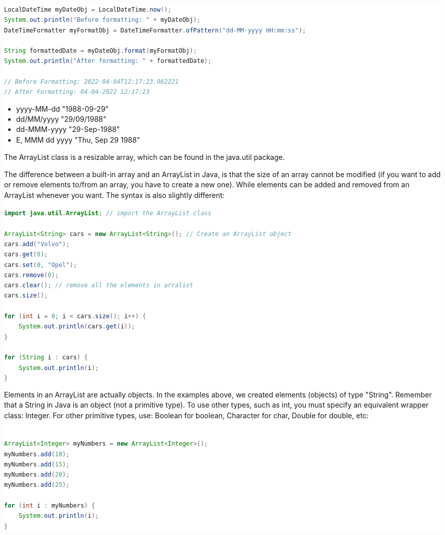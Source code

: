 ```java
LocalDateTime myDateObj = LocalDateTime.now();
System.out.println("Before formatting: " + myDateObj);
DateTimeFormatter myFormatObj = DateTimeFormatter.ofPattern("dd-MM-yyyy HH:mm:ss");

String formattedDate = myDateObj.format(myFormatObj);
System.out.println("After formatting: " + formattedDate);

// Before Formatting: 2022-04-04T12:17:23.962221
// After Formatting: 04-04-2022 12:17:23

```

* yyyy-MM-dd	"1988-09-29"	
* dd/MM/yyyy	"29/09/1988"	
* dd-MMM-yyyy	"29-Sep-1988"	
* E, MMM dd yyyy	"Thu, Sep 29 1988"

The ArrayList class is a resizable array, which can be found in the java.util package.

The difference between a built-in array and an ArrayList in Java, is that the size of an array cannot be modified (if you want to add or remove elements to/from an array, you have to create a new one). While elements can be added and removed from an ArrayList whenever you want. The syntax is also slightly different:

```java
import java.util.ArrayList; // import the ArrayList class

ArrayList<String> cars = new ArrayList<String>(); // Create an ArrayList object
cars.add("Volvo");
cars.get(0);
cars.set(0, "Opel");
cars.remove(0);
cars.clear(); // remove all the elements in arralist
cars.size();

for (int i = 0; i < cars.size(); i++) {
    System.out.println(cars.get(i));
}

for (String i : cars) {
    System.out.println(i);
}


```

Elements in an ArrayList are actually objects. In the examples above, we created elements (objects) of type "String". Remember that a String in Java is an object (not a primitive type). To use other types, such as int, you must specify an equivalent wrapper class: Integer. For other primitive types, use: Boolean for boolean, Character for char, Double for double, etc:

```java

ArrayList<Integer> myNumbers = new ArrayList<Integer>();
myNumbers.add(10);
myNumbers.add(15);
myNumbers.add(20);
myNumbers.add(25);

for (int i : myNumbers) {
    System.out.println(i);
}

```
